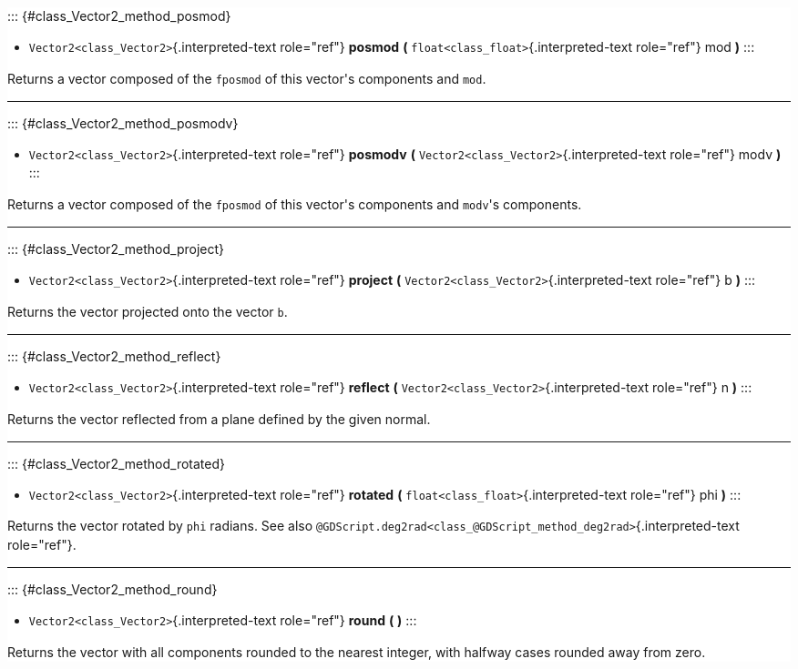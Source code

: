 ::: {#class_Vector2_method_posmod}
-   `Vector2<class_Vector2>`{.interpreted-text role="ref"} **posmod**
    **(** `float<class_float>`{.interpreted-text role="ref"} mod **)**
:::

Returns a vector composed of the `fposmod` of this vector\'s components
and `mod`.

------------------------------------------------------------------------

::: {#class_Vector2_method_posmodv}
-   `Vector2<class_Vector2>`{.interpreted-text role="ref"} **posmodv**
    **(** `Vector2<class_Vector2>`{.interpreted-text role="ref"} modv
    **)**
:::

Returns a vector composed of the `fposmod` of this vector\'s components
and `modv`\'s components.

------------------------------------------------------------------------

::: {#class_Vector2_method_project}
-   `Vector2<class_Vector2>`{.interpreted-text role="ref"} **project**
    **(** `Vector2<class_Vector2>`{.interpreted-text role="ref"} b **)**
:::

Returns the vector projected onto the vector `b`.

------------------------------------------------------------------------

::: {#class_Vector2_method_reflect}
-   `Vector2<class_Vector2>`{.interpreted-text role="ref"} **reflect**
    **(** `Vector2<class_Vector2>`{.interpreted-text role="ref"} n **)**
:::

Returns the vector reflected from a plane defined by the given normal.

------------------------------------------------------------------------

::: {#class_Vector2_method_rotated}
-   `Vector2<class_Vector2>`{.interpreted-text role="ref"} **rotated**
    **(** `float<class_float>`{.interpreted-text role="ref"} phi **)**
:::

Returns the vector rotated by `phi` radians. See also
`@GDScript.deg2rad<class_@GDScript_method_deg2rad>`{.interpreted-text
role="ref"}.

------------------------------------------------------------------------

::: {#class_Vector2_method_round}
-   `Vector2<class_Vector2>`{.interpreted-text role="ref"} **round**
    **(** **)**
:::

Returns the vector with all components rounded to the nearest integer,
with halfway cases rounded away from zero.
